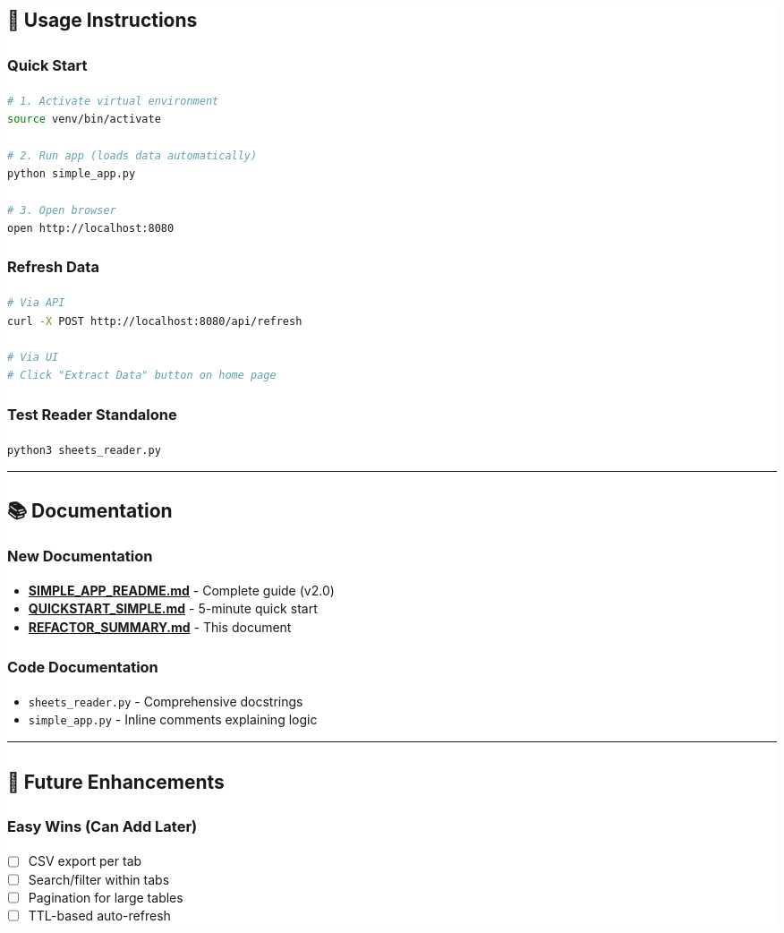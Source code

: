 
## 🚀 Usage Instructions

### Quick Start
```bash
# 1. Activate virtual environment
source venv/bin/activate

# 2. Run app (loads data automatically)
python simple_app.py

# 3. Open browser
open http://localhost:8080
```

### Refresh Data
```bash
# Via API
curl -X POST http://localhost:8080/api/refresh

# Via UI
# Click "Extract Data" button on home page
```

### Test Reader Standalone
```bash
python3 sheets_reader.py
```

---

## 📚 Documentation

### New Documentation
- **[SIMPLE_APP_README.md](SIMPLE_APP_README.md)** - Complete guide (v2.0)
- **[QUICKSTART_SIMPLE.md](QUICKSTART_SIMPLE.md)** - 5-minute quick start
- **[REFACTOR_SUMMARY.md](REFACTOR_SUMMARY.md)** - This document

### Code Documentation
- `sheets_reader.py` - Comprehensive docstrings
- `simple_app.py` - Inline comments explaining logic

---

## 🔮 Future Enhancements

### Easy Wins (Can Add Later)
- [ ] CSV export per tab
- [ ] Search/filter within tabs
- [ ] Pagination for large tables
- [ ] TTL-based auto-refresh
